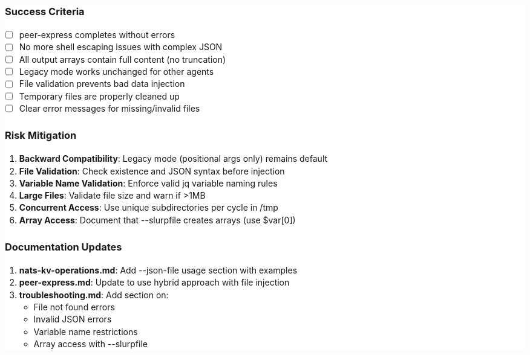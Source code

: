 ### Success Criteria

- [ ] peer-express completes without errors
- [ ] No more shell escaping issues with complex JSON
- [ ] All output arrays contain full content (no truncation)
- [ ] Legacy mode works unchanged for other agents
- [ ] File validation prevents bad data injection
- [ ] Temporary files are properly cleaned up
- [ ] Clear error messages for missing/invalid files

### Risk Mitigation

1. **Backward Compatibility**: Legacy mode (positional args only) remains default
2. **File Validation**: Check existence and JSON syntax before injection
3. **Variable Name Validation**: Enforce valid jq variable naming rules
4. **Large Files**: Validate file size and warn if >1MB
5. **Concurrent Access**: Use unique subdirectories per cycle in /tmp
6. **Array Access**: Document that --slurpfile creates arrays (use $var[0])

### Documentation Updates

1. **nats-kv-operations.md**: Add --json-file usage section with examples
2. **peer-express.md**: Update to use hybrid approach with file injection
3. **troubleshooting.md**: Add section on:
   - File not found errors
   - Invalid JSON errors
   - Variable name restrictions
   - Array access with --slurpfile